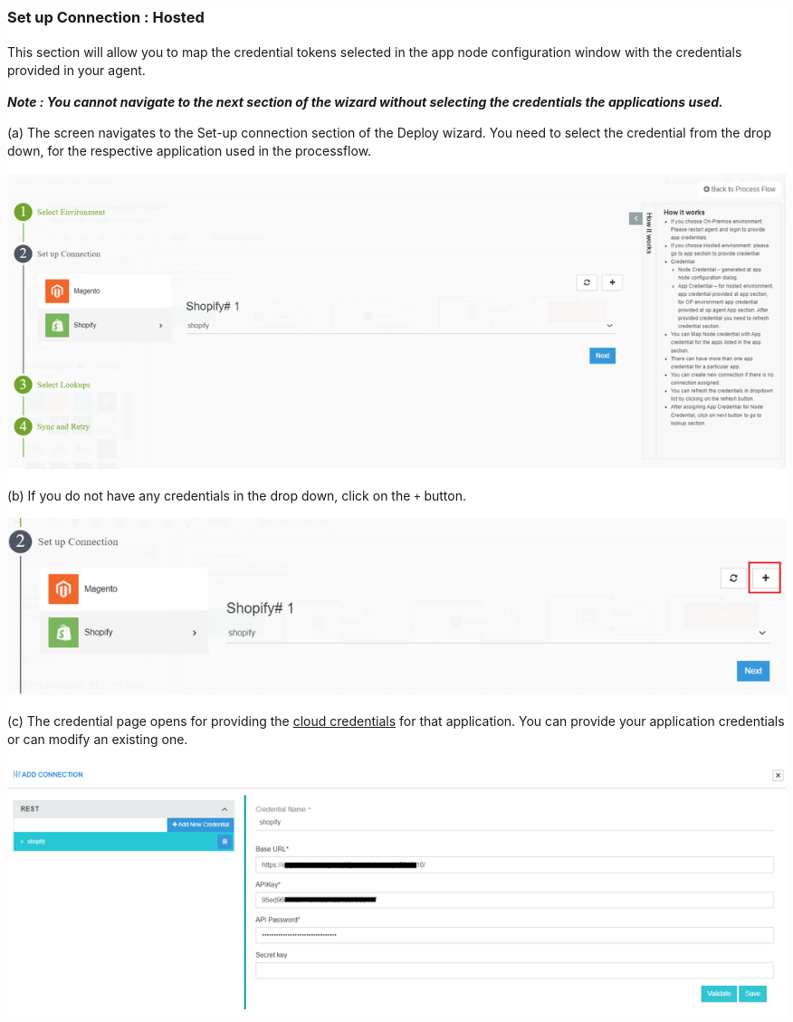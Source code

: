 ### Set up Connection : Hosted

This section will allow you to map the credential tokens selected in the app node configuration window with the credentials provided in your agent.

_**Note : You cannot navigate to the next section of the wizard without selecting the credentials the applications used.**_  

(a) The screen navigates to the Set-up connection section of the Deploy wizard. You need to select the credential from the drop down, for the respective application used in the processflow. 

![deployhostedcred1](\staticfiles\processflow\media\deployhostedcred1.PNG)

(b) If you do not have any credentials in the drop down, click on the `+` button. 

![deployhostedcred2](\staticfiles\processflow\media\deployhostedcred2.PNG)

(c) The credential page opens for providing the [cloud credentials](/connectors/OLEDB-Credentials/#how-to-add-credentials-for-cloud-integration) for that application. You can provide your application credentials or can modify an existing one.

![deployhostedcred3](\staticfiles\processflow\media\deployhostedcred3.PNG)
